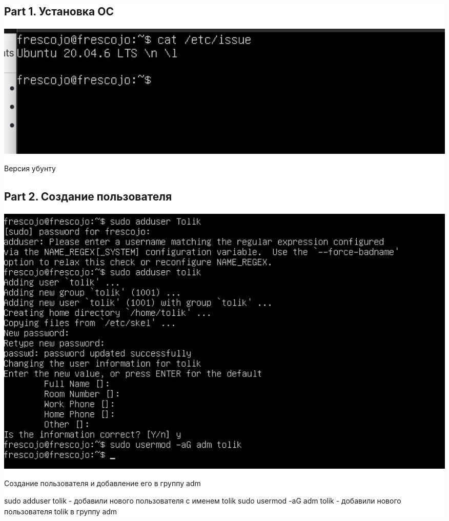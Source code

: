 ## Part 1. Установка ОС

![Проблема с фотографией](screenshots/Part1UbuntuVersion.png)
<figcaption>Версия убунту</figcaption>

## Part 2. Создание пользователя

![Проблема с фотографией](screenshots/Part2createnewuser.png)
<figcaption>Создание пользователя и добавление его в группу adm</figcaption>

sudo adduser tolik - добавили нового пользователя с именем tolik
sudo usermod -aG adm tolik - добавили нового пользователя tolik в группу adm 
